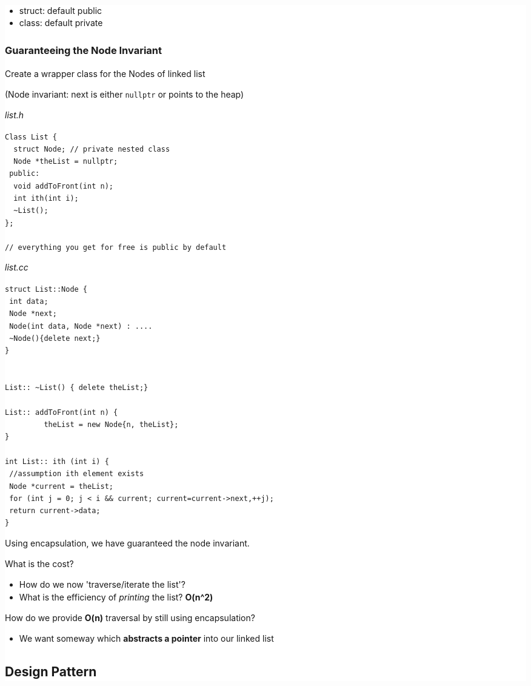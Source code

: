 - struct: default public 
- class: default private 



### Guaranteeing the Node Invariant ###

Create a wrapper class for  the Nodes of linked list

(Node invariant: next is either `nullptr` or points to the heap)

*list.h*

    Class List {
      struct Node; // private nested class
      Node *theList = nullptr;
     public:
      void addToFront(int n);
      int ith(int i);
      ~List();
    };
    
    // everything you get for free is public by default

*list.cc*

    struct List::Node {
     int data;  
     Node *next;
     Node(int data, Node *next) : ....
     ~Node(){delete next;}
    }


    List:: ~List() { delete theList;}
    
    List:: addToFront(int n) {
             theList = new Node{n, theList};
    }
    
    int List:: ith (int i) {
     //assumption ith element exists
     Node *current = theList;
     for (int j = 0; j < i && current; current=current->next,++j);
     return current->data;
    }

Using encapsulation, we have guaranteed the node invariant.

What is the cost?

- How do we now 'traverse/iterate the list'?
- What is the efficiency of *printing* the list?  **O(n^2)**

How do we provide **O(n)** traversal by still using encapsulation?

- We want someway which **abstracts a pointer** into our linked list

## Design Pattern ##

